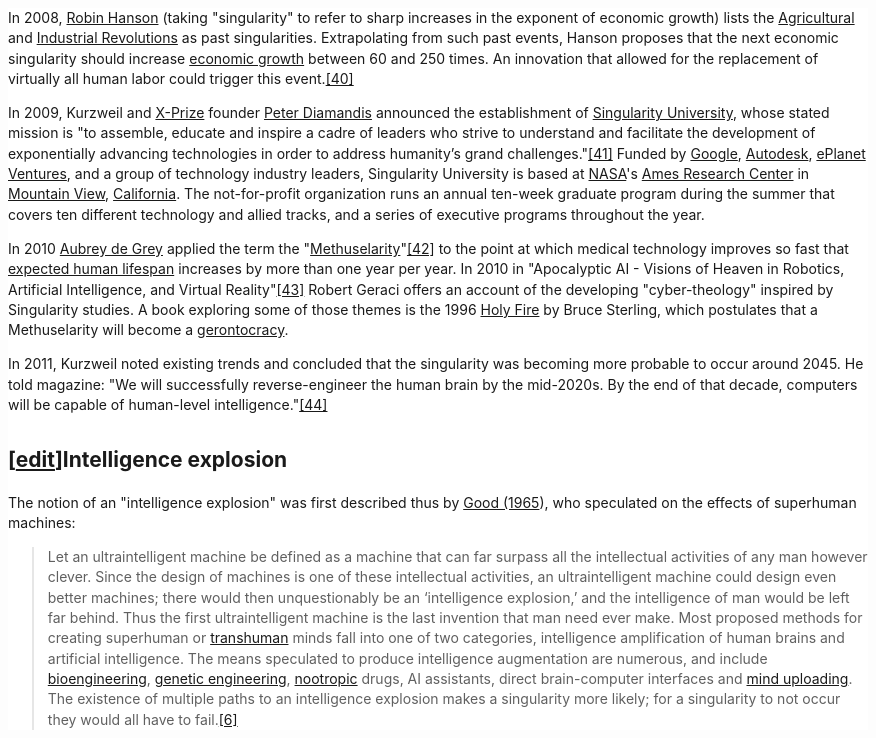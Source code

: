 In 2008, [Robin Hanson](http://en.wikipedia.org/wiki/Robin_Hanson "Robin Hanson") (taking "singularity" to refer to sharp increases in the exponent of economic growth) lists the [Agricultural](http://en.wikipedia.org/wiki/Neolithic_Revolution "Neolithic Revolution") and [Industrial Revolutions](http://en.wikipedia.org/wiki/Industrial_Revolution "Industrial Revolution") as past singularities. Extrapolating from such past events, Hanson proposes that the next economic singularity should increase [economic growth](http://en.wikipedia.org/wiki/Economic_growth "Economic growth") between 60 and 250 times. An innovation that allowed for the replacement of virtually all human labor could trigger this event.[[40]](#cite_note-Hanson-39)

In 2009, Kurzweil and [X-Prize](http://en.wikipedia.org/wiki/X-Prize "X-Prize") founder [Peter Diamandis](http://en.wikipedia.org/wiki/Peter_Diamandis "Peter Diamandis") announced the establishment of [Singularity University](http://en.wikipedia.org/wiki/Singularity_University "Singularity University"), whose stated mission is "to assemble, educate and inspire a cadre of leaders who strive to understand and facilitate the development of exponentially advancing technologies in order to address humanity’s grand challenges."[[41]](#cite_note-singularityu-40) Funded by [Google](http://en.wikipedia.org/wiki/Google "Google"), [Autodesk](http://en.wikipedia.org/wiki/Autodesk "Autodesk"), [ePlanet Ventures](http://en.wikipedia.org/wiki/EPlanet_Ventures "EPlanet Ventures"), and a group of technology industry leaders, Singularity University is based at [NASA](http://en.wikipedia.org/wiki/NASA "NASA")'s [Ames Research Center](http://en.wikipedia.org/wiki/NASA_Ames_Research_Center "NASA Ames Research Center") in [Mountain View](http://en.wikipedia.org/wiki/Mountain_View,_California "Mountain View, California"), [California](http://en.wikipedia.org/wiki/California "California"). The not-for-profit organization runs an annual ten-week graduate program during the summer that covers ten different technology and allied tracks, and a series of executive programs throughout the year.

In 2010 [Aubrey de Grey](http://en.wikipedia.org/wiki/Aubrey_de_Grey "Aubrey de Grey") applied the term the "[Methuselarity](http://en.wikipedia.org/wiki/Methuselah#Use_of_the_word_in_modern_life "Methuselah")"[[42]](#cite_note-sens-41) to the point at which medical technology improves so fast that [expected human lifespan](http://en.wikipedia.org/wiki/Life_expectancy "Life expectancy") increases by more than one year per year. In 2010 in "Apocalyptic AI - Visions of Heaven in Robotics, Artificial Intelligence, and Virtual Reality"[[43]](#cite_note-Apocalyptic_AI_-_Visions_of_Heaven_in_Robotics.2C_Artificial_Intelligence.2C_and_Virtual_Reality-42) Robert Geraci offers an account of the developing "cyber-theology" inspired by Singularity studies. A book exploring some of those themes is the 1996 [Holy Fire](http://en.wikipedia.org/wiki/Holy_Fire "Holy Fire") by Bruce Sterling, which postulates that a Methuselarity will become a [gerontocracy](http://en.wikipedia.org/wiki/Gerontocracy "Gerontocracy").

In 2011, Kurzweil noted existing trends and concluded that the singularity was becoming more probable to occur around 2045. He told  magazine: "We will successfully reverse-engineer the human brain by the mid-2020s. By the end of that decade, computers will be capable of human-level intelligence."[[44]](#cite_note-time-43)

## [[edit](http://en.wikipedia.org/w/index.php?title=Technological_singularity&action=edit&section=3 "Edit section: Intelligence explosion")]Intelligence explosion
The notion of an "intelligence explosion" was first described thus by [Good (1965](#CITEREFGood1965)), who speculated on the effects of superhuman machines:

> Let an ultraintelligent machine be defined as a machine that can far surpass all the intellectual activities of any man however clever. Since the design of machines is one of these intellectual activities, an ultraintelligent machine could design even better machines; there would then unquestionably be an ‘intelligence explosion,’ and the intelligence of man would be left far behind. Thus the first ultraintelligent machine is the last invention that man need ever make.
Most proposed methods for creating superhuman or [transhuman](http://en.wikipedia.org/wiki/Transhuman "Transhuman") minds fall into one of two categories, intelligence amplification of human brains and artificial intelligence. The means speculated to produce intelligence augmentation are numerous, and include [bioengineering](http://en.wikipedia.org/wiki/Bioengineering "Bioengineering"), [genetic engineering](http://en.wikipedia.org/wiki/Genetic_engineering "Genetic engineering"), [nootropic](http://en.wikipedia.org/wiki/Nootropic "Nootropic") drugs, AI assistants, direct brain-computer interfaces and [mind uploading](http://en.wikipedia.org/wiki/Mind_uploading "Mind uploading"). The existence of multiple paths to an intelligence explosion makes a singularity more likely; for a singularity to not occur they would all have to fail.[[6]](#cite_note-singinst.org-5)
